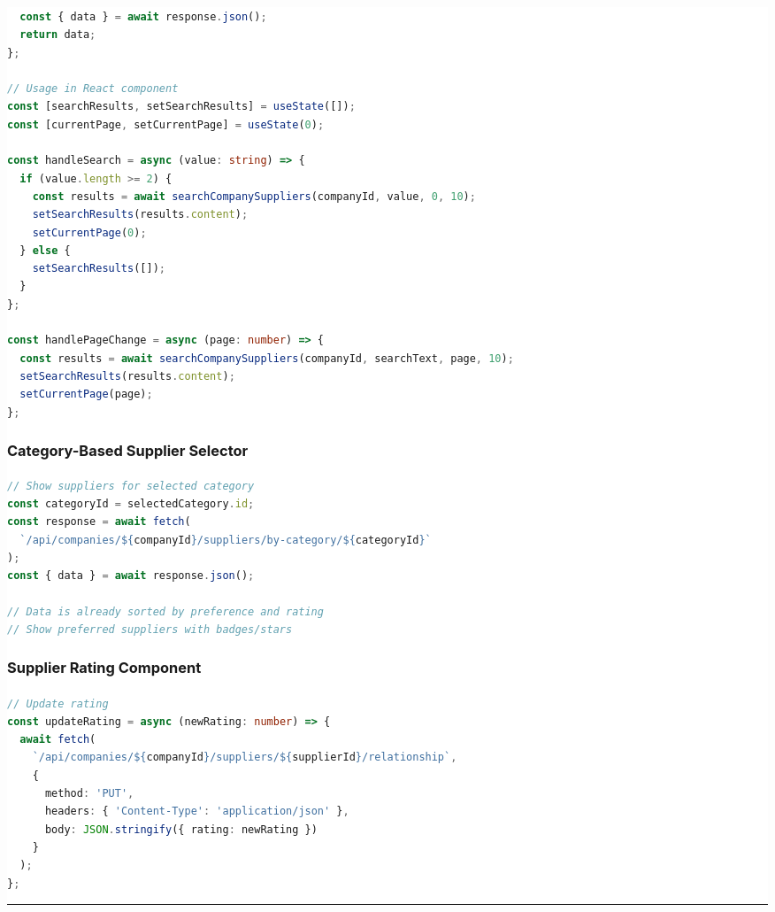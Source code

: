 ```typescript
  const { data } = await response.json();
  return data;
};

// Usage in React component
const [searchResults, setSearchResults] = useState([]);
const [currentPage, setCurrentPage] = useState(0);

const handleSearch = async (value: string) => {
  if (value.length >= 2) {
    const results = await searchCompanySuppliers(companyId, value, 0, 10);
    setSearchResults(results.content);
    setCurrentPage(0);
  } else {
    setSearchResults([]);
  }
};

const handlePageChange = async (page: number) => {
  const results = await searchCompanySuppliers(companyId, searchText, page, 10);
  setSearchResults(results.content);
  setCurrentPage(page);
};
```

### Category-Based Supplier Selector
```typescript
// Show suppliers for selected category
const categoryId = selectedCategory.id;
const response = await fetch(
  `/api/companies/${companyId}/suppliers/by-category/${categoryId}`
);
const { data } = await response.json();

// Data is already sorted by preference and rating
// Show preferred suppliers with badges/stars
```

### Supplier Rating Component
```typescript
// Update rating
const updateRating = async (newRating: number) => {
  await fetch(
    `/api/companies/${companyId}/suppliers/${supplierId}/relationship`,
    {
      method: 'PUT',
      headers: { 'Content-Type': 'application/json' },
      body: JSON.stringify({ rating: newRating })
    }
  );
};
```

---